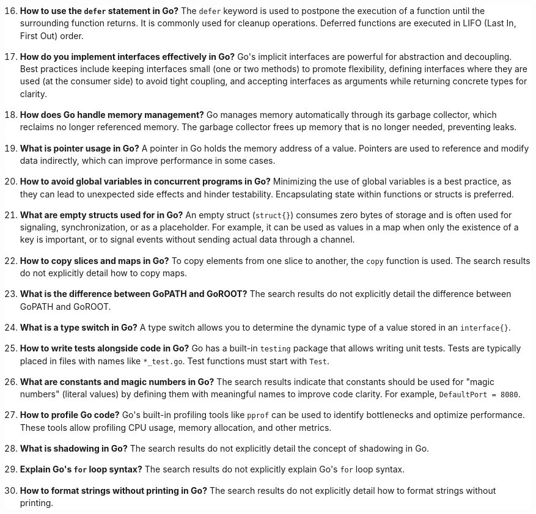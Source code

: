 16. **How to use the `defer` statement in Go?**
    The `defer` keyword is used to postpone the execution of a function until the surrounding function returns. It is commonly used for cleanup operations. Deferred functions are executed in LIFO (Last In, First Out) order.

17. **How do you implement interfaces effectively in Go?**
    Go's implicit interfaces are powerful for abstraction and decoupling. Best practices include keeping interfaces small (one or two methods) to promote flexibility, defining interfaces where they are used (at the consumer side) to avoid tight coupling, and accepting interfaces as arguments while returning concrete types for clarity.

18. **How does Go handle memory management?**
    Go manages memory automatically through its garbage collector, which reclaims no longer referenced memory. The garbage collector frees up memory that is no longer needed, preventing leaks.

19. **What is pointer usage in Go?**
    A pointer in Go holds the memory address of a value. Pointers are used to reference and modify data indirectly, which can improve performance in some cases.

20. **How to avoid global variables in concurrent programs in Go?**
    Minimizing the use of global variables is a best practice, as they can lead to unexpected side effects and hinder testability. Encapsulating state within functions or structs is preferred.

21. **What are empty structs used for in Go?**
    An empty struct (`struct{}`) consumes zero bytes of storage and is often used for signaling, synchronization, or as a placeholder. For example, it can be used as values in a map when only the existence of a key is important, or to signal events without sending actual data through a channel.

22. **How to copy slices and maps in Go?**
    To copy elements from one slice to another, the `copy` function is used. The search results do not explicitly detail how to copy maps.

23. **What is the difference between GoPATH and GoROOT?**
    The search results do not explicitly detail the difference between GoPATH and GoROOT.

24. **What is a type switch in Go?**
    A type switch allows you to determine the dynamic type of a value stored in an `interface{}`.

25. **How to write tests alongside code in Go?**
    Go has a built-in `testing` package that allows writing unit tests. Tests are typically placed in files with names like `*_test.go`. Test functions must start with `Test`.

26. **What are constants and magic numbers in Go?**
    The search results indicate that constants should be used for "magic numbers" (literal values) by defining them with meaningful names to improve code clarity. For example, `DefaultPort = 8080`.

27. **How to profile Go code?**
    Go's built-in profiling tools like `pprof` can be used to identify bottlenecks and optimize performance. These tools allow profiling CPU usage, memory allocation, and other metrics.

28. **What is shadowing in Go?**
    The search results do not explicitly detail the concept of shadowing in Go.

29. **Explain Go's `for` loop syntax?**
    The search results do not explicitly explain Go's `for` loop syntax.

30. **How to format strings without printing in Go?**
    The search results do not explicitly detail how to format strings without printing.
